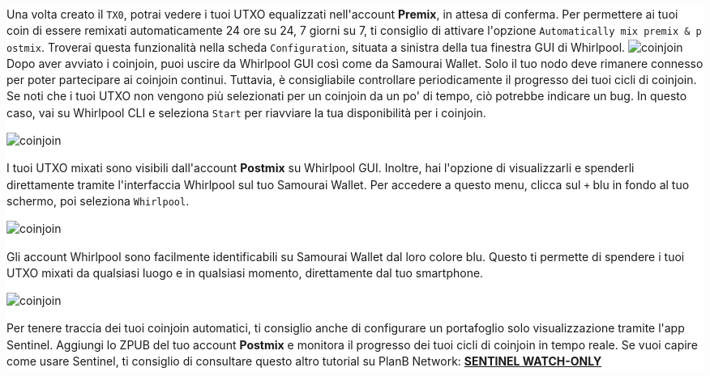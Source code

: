 Una volta creato il `TX0`, potrai vedere i tuoi UTXO equalizzati nell'account **Premix**, in attesa di conferma. Per permettere ai tuoi coin di essere remixati automaticamente 24 ore su 24, 7 giorni su 7, ti consiglio di attivare l'opzione `Automatically mix premix & postmix`. Troverai questa funzionalità nella scheda `Configuration`, situata a sinistra della tua finestra GUI di Whirlpool.
![coinjoin](assets/notext/50.webp)
Dopo aver avviato i coinjoin, puoi uscire da Whirlpool GUI così come da Samourai Wallet. Solo il tuo nodo deve rimanere connesso per poter partecipare ai coinjoin continui. Tuttavia, è consigliabile controllare periodicamente il progresso dei tuoi cicli di coinjoin. Se noti che i tuoi UTXO non vengono più selezionati per un coinjoin da un po' di tempo, ciò potrebbe indicare un bug. In questo caso, vai su Whirlpool CLI e seleziona `Start` per riavviare la tua disponibilità per i coinjoin.

![coinjoin](assets/notext/51.webp)

I tuoi UTXO mixati sono visibili dall'account **Postmix** su Whirlpool GUI. Inoltre, hai l'opzione di visualizzarli e spenderli direttamente tramite l'interfaccia Whirlpool sul tuo Samourai Wallet. Per accedere a questo menu, clicca sul `+` blu in fondo al tuo schermo, poi seleziona `Whirlpool`.

![coinjoin](assets/notext/52.webp)

Gli account Whirlpool sono facilmente identificabili su Samourai Wallet dal loro colore blu. Questo ti permette di spendere i tuoi UTXO mixati da qualsiasi luogo e in qualsiasi momento, direttamente dal tuo smartphone.

![coinjoin](assets/notext/53.webp)

Per tenere traccia dei tuoi coinjoin automatici, ti consiglio anche di configurare un portafoglio solo visualizzazione tramite l'app Sentinel. Aggiungi lo ZPUB del tuo account **Postmix** e monitora il progresso dei tuoi cicli di coinjoin in tempo reale. Se vuoi capire come usare Sentinel, ti consiglio di consultare questo altro tutorial su PlanB Network: [**SENTINEL WATCH-ONLY**](https://planb.network/tutorials/wallet/mobile/sentinel-9876f960-e964-4d20-8a6e-36231de1f4d9)
